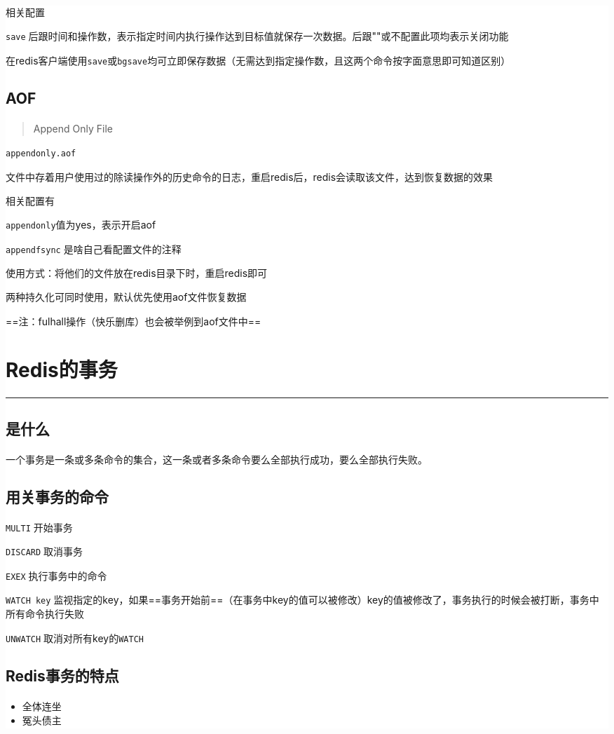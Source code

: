 相关配置

`save` 后跟时间和操作数，表示指定时间内执行操作达到目标值就保存一次数据。后跟""或不配置此项均表示关闭功能 

在redis客户端使用`save`或`bgsave`均可立即保存数据（无需达到指定操作数，且这两个命令按字面意思即可知道区别）



## AOF

> Append Only File

`appendonly.aof`

文件中存着用户使用过的除读操作外的历史命令的日志，重启redis后，redis会读取该文件，达到恢复数据的效果

相关配置有

`appendonly`值为yes，表示开启aof

`appendfsync` 是啥自己看配置文件的注释



使用方式：将他们的文件放在redis目录下时，重启redis即可

两种持久化可同时使用，默认优先使用aof文件恢复数据

==注：fulhall操作（快乐删库）也会被举例到aof文件中==



# Redis的事务

---

## 是什么

一个事务是一条或多条命令的集合，这一条或者多条命令要么全部执行成功，要么全部执行失败。



## 用关事务的命令

`MULTI` 开始事务

`DISCARD` 取消事务

`EXEX` 执行事务中的命令

`WATCH key` 监视指定的key，如果==事务开始前==（在事务中key的值可以被修改）key的值被修改了，事务执行的时候会被打断，事务中所有命令执行失败

`UNWATCH` 取消对所有key的`WATCH`



## Redis事务的特点

- 全体连坐
- 冤头债主
